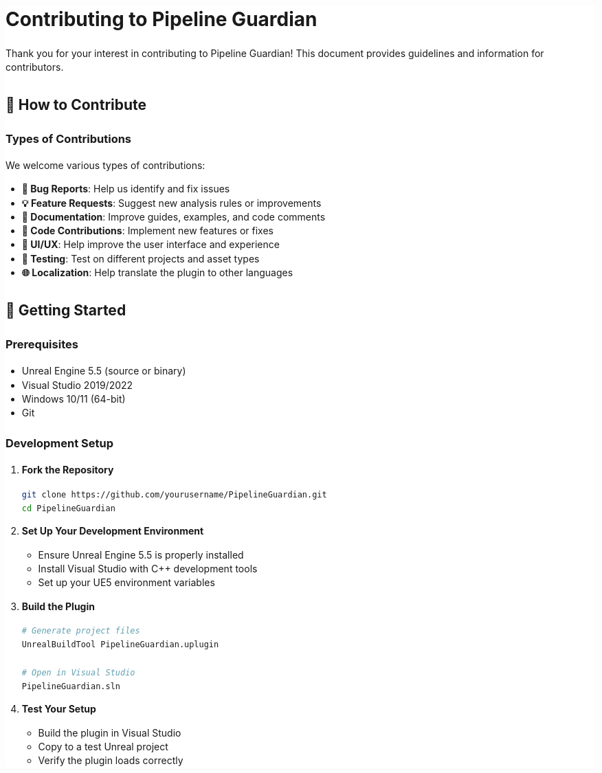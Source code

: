 # Contributing to Pipeline Guardian

Thank you for your interest in contributing to Pipeline Guardian! This document provides guidelines and information for contributors.

## 🤝 How to Contribute

### Types of Contributions

We welcome various types of contributions:

- **🐛 Bug Reports**: Help us identify and fix issues
- **💡 Feature Requests**: Suggest new analysis rules or improvements
- **📝 Documentation**: Improve guides, examples, and code comments
- **🔧 Code Contributions**: Implement new features or fixes
- **🎨 UI/UX**: Help improve the user interface and experience
- **🧪 Testing**: Test on different projects and asset types
- **🌐 Localization**: Help translate the plugin to other languages

## 🚀 Getting Started

### Prerequisites

- Unreal Engine 5.5 (source or binary)
- Visual Studio 2019/2022
- Windows 10/11 (64-bit)
- Git

### Development Setup

1. **Fork the Repository**
   ```bash
   git clone https://github.com/yourusername/PipelineGuardian.git
   cd PipelineGuardian
   ```

2. **Set Up Your Development Environment**
   - Ensure Unreal Engine 5.5 is properly installed
   - Install Visual Studio with C++ development tools
   - Set up your UE5 environment variables

3. **Build the Plugin**
   ```bash
   # Generate project files
   UnrealBuildTool PipelineGuardian.uplugin
   
   # Open in Visual Studio
   PipelineGuardian.sln
   ```

4. **Test Your Setup**
   - Build the plugin in Visual Studio
   - Copy to a test Unreal project
   - Verify the plugin loads correctly
